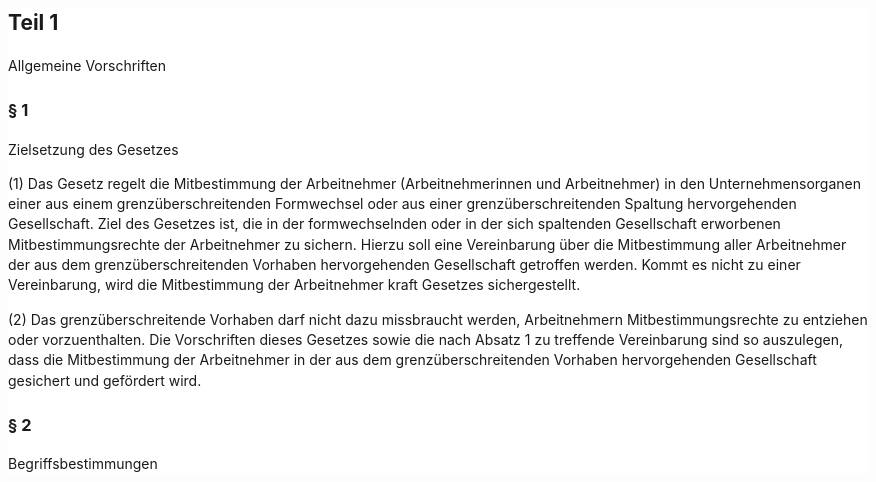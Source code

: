 </div>

</div>

</div>

</div>

<span id="BJNR00A0B0023BJNG000100000.html"></span>

## Teil 1  
Allgemeine Vorschriften

<span id="BJNR00A0B0023BJNE000200000.html"></span>

### § 1  
Zielsetzung des Gesetzes

<div>

<div class="jnhtml">

<div>

<div class="jurAbsatz">

(1) Das Gesetz regelt die Mitbestimmung der Arbeitnehmer
(Arbeitnehmerinnen und Arbeitnehmer) in den Unternehmensorganen einer
aus einem grenzüberschreitenden Formwechsel oder aus einer
grenzüberschreitenden Spaltung hervorgehenden Gesellschaft. Ziel des
Gesetzes ist, die in der formwechselnden oder in der sich spaltenden
Gesellschaft erworbenen Mitbestimmungsrechte der Arbeitnehmer zu
sichern. Hierzu soll eine Vereinbarung über die Mitbestimmung aller
Arbeitnehmer der aus dem grenzüberschreitenden Vorhaben hervorgehenden
Gesellschaft getroffen werden. Kommt es nicht zu einer Vereinbarung,
wird die Mitbestimmung der Arbeitnehmer kraft Gesetzes sichergestellt.

</div>

<div class="jurAbsatz">

(2) Das grenzüberschreitende Vorhaben darf nicht dazu missbraucht
werden, Arbeitnehmern Mitbestimmungsrechte zu entziehen oder
vorzuenthalten. Die Vorschriften dieses Gesetzes sowie die nach Absatz 1
zu treffende Vereinbarung sind so auszulegen, dass die Mitbestimmung der
Arbeitnehmer in der aus dem grenzüberschreitenden Vorhaben
hervorgehenden Gesellschaft gesichert und gefördert wird.

</div>

</div>

</div>

</div>

<span id="BJNR00A0B0023BJNE000300000.html"></span>

### § 2  
Begriffsbestimmungen
